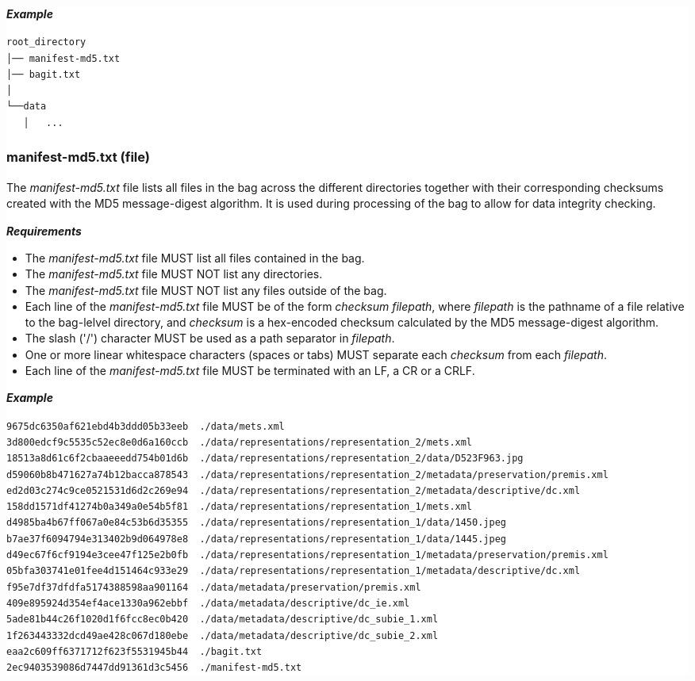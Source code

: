 ***Example***

```plaintext
root_directory
│── manifest-md5.txt
│── bagit.txt
│
└──data
   │   ...
```

### manifest-md5.txt (file)

The *manifest-md5.txt* file lists all files in the bag across the different directories together with their corresponding checksums created with the MD5 message-digest algorithm.
It is used during processing of the bag to allow for data integrity checking.

***Requirements***

- The *manifest-md5.txt* file MUST list all files contained in the bag.
- The *manifest-md5.txt* file MUST NOT list any directories.
- The *manifest-md5.txt* file MUST NOT list any files outside of the bag.
- Each line of the *manifest-md5.txt* file MUST be of the form *checksum filepath*, where *filepath* is the pathname of a file relative to the bag-lelvel directory, and *checksum* is a hex-encoded checksum calculated by the MD5 message-digest algorithm.
- The slash ('/') character MUST be used as a path separator in *filepath*.
- One or more linear whitespace characters (spaces or tabs) MUST separate each *checksum* from each *filepath*.
- Each line of the *manifest-md5.txt* file MUST be terminated with an LF, a CR or a CRLF.

***Example***

```plaintext
9675dc6350af621ebd4b3ddd05b33eeb  ./data/mets.xml
3d800edcf9c5535c52ec8e0d6a160ccb  ./data/representations/representation_2/mets.xml
18513a8d61c6f2cbaaeeedd754b01d6b  ./data/representations/representation_2/data/D523F963.jpg
d59060b8b471627a74b12bacca878543  ./data/representations/representation_2/metadata/preservation/premis.xml
ed2d03c274c9ce0521531d6d2c269e94  ./data/representations/representation_2/metadata/descriptive/dc.xml
158dd1571df41274b0a349a0e54b5f81  ./data/representations/representation_1/mets.xml
d4985ba4b67ff067a0e84c53b6d35355  ./data/representations/representation_1/data/1450.jpeg
b7ae37f6094794e313402b9d064978e8  ./data/representations/representation_1/data/1445.jpeg
d49ec67f6cf9194e3cee47f125e2b0fb  ./data/representations/representation_1/metadata/preservation/premis.xml
05bfa303741e01fee4d151464c933e29  ./data/representations/representation_1/metadata/descriptive/dc.xml
f95e7df37dfdfa5174388598aa901164  ./data/metadata/preservation/premis.xml
409e895924d354ef4ace1330a962ebbf  ./data/metadata/descriptive/dc_ie.xml
5ade81b44c26f1020d1f6fcc8ec0b420  ./data/metadata/descriptive/dc_subie_1.xml
1f263443332dcd49ae428c067d180ebe  ./data/metadata/descriptive/dc_subie_2.xml
eaa2c609ff6371712f623f5531945b44  ./bagit.txt
2ec9403539086d7447dd91361d3c5456  ./manifest-md5.txt
```
